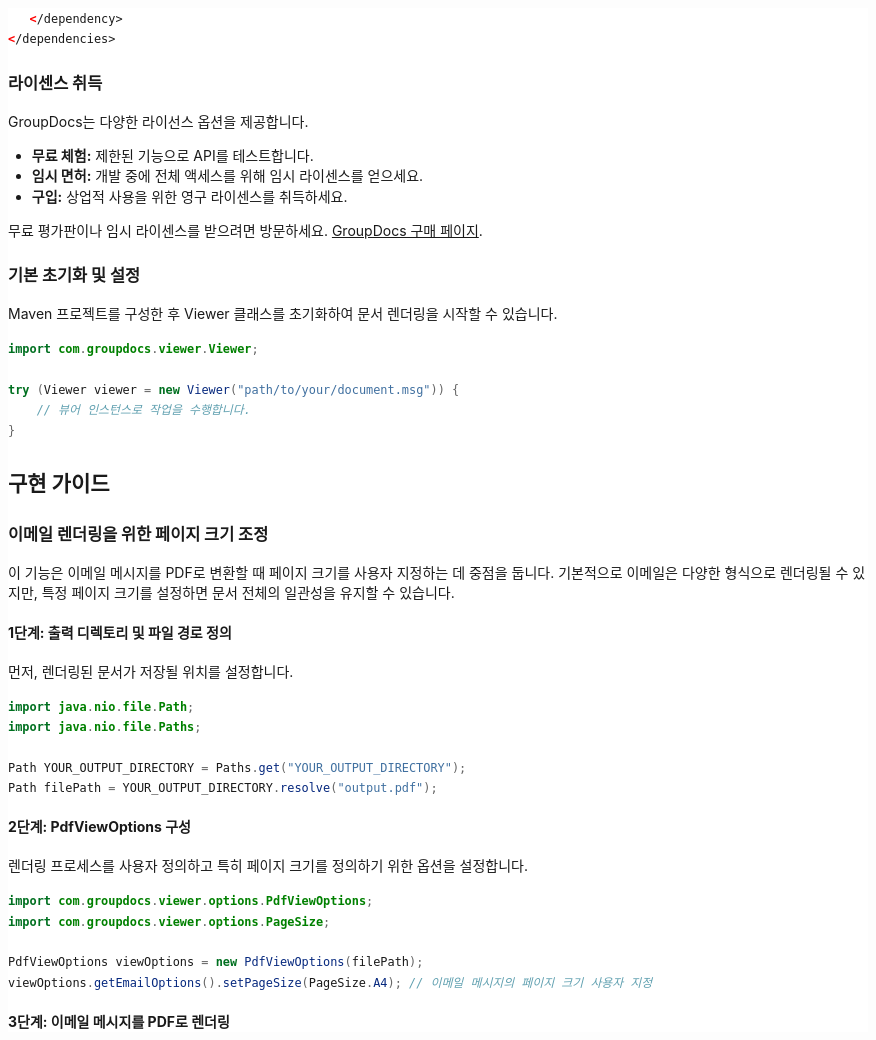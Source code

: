 ```xml
   </dependency>
</dependencies>
```

### 라이센스 취득
GroupDocs는 다양한 라이선스 옵션을 제공합니다.
- **무료 체험:** 제한된 기능으로 API를 테스트합니다.
- **임시 면허:** 개발 중에 전체 액세스를 위해 임시 라이센스를 얻으세요.
- **구입:** 상업적 사용을 위한 영구 라이센스를 취득하세요.

무료 평가판이나 임시 라이센스를 받으려면 방문하세요. [GroupDocs 구매 페이지](https://purchase.groupdocs.com/buy).

### 기본 초기화 및 설정
Maven 프로젝트를 구성한 후 Viewer 클래스를 초기화하여 문서 렌더링을 시작할 수 있습니다.

```java
import com.groupdocs.viewer.Viewer;

try (Viewer viewer = new Viewer("path/to/your/document.msg")) {
    // 뷰어 인스턴스로 작업을 수행합니다.
}
```

## 구현 가이드

### 이메일 렌더링을 위한 페이지 크기 조정

이 기능은 이메일 메시지를 PDF로 변환할 때 페이지 크기를 사용자 지정하는 데 중점을 둡니다. 기본적으로 이메일은 다양한 형식으로 렌더링될 수 있지만, 특정 페이지 크기를 설정하면 문서 전체의 일관성을 유지할 수 있습니다.

#### 1단계: 출력 디렉토리 및 파일 경로 정의
먼저, 렌더링된 문서가 저장될 위치를 설정합니다.

```java
import java.nio.file.Path;
import java.nio.file.Paths;

Path YOUR_OUTPUT_DIRECTORY = Paths.get("YOUR_OUTPUT_DIRECTORY");
Path filePath = YOUR_OUTPUT_DIRECTORY.resolve("output.pdf");
```

#### 2단계: PdfViewOptions 구성
렌더링 프로세스를 사용자 정의하고 특히 페이지 크기를 정의하기 위한 옵션을 설정합니다.

```java
import com.groupdocs.viewer.options.PdfViewOptions;
import com.groupdocs.viewer.options.PageSize;

PdfViewOptions viewOptions = new PdfViewOptions(filePath);
viewOptions.getEmailOptions().setPageSize(PageSize.A4); // 이메일 메시지의 페이지 크기 사용자 지정
```

#### 3단계: 이메일 메시지를 PDF로 렌더링
